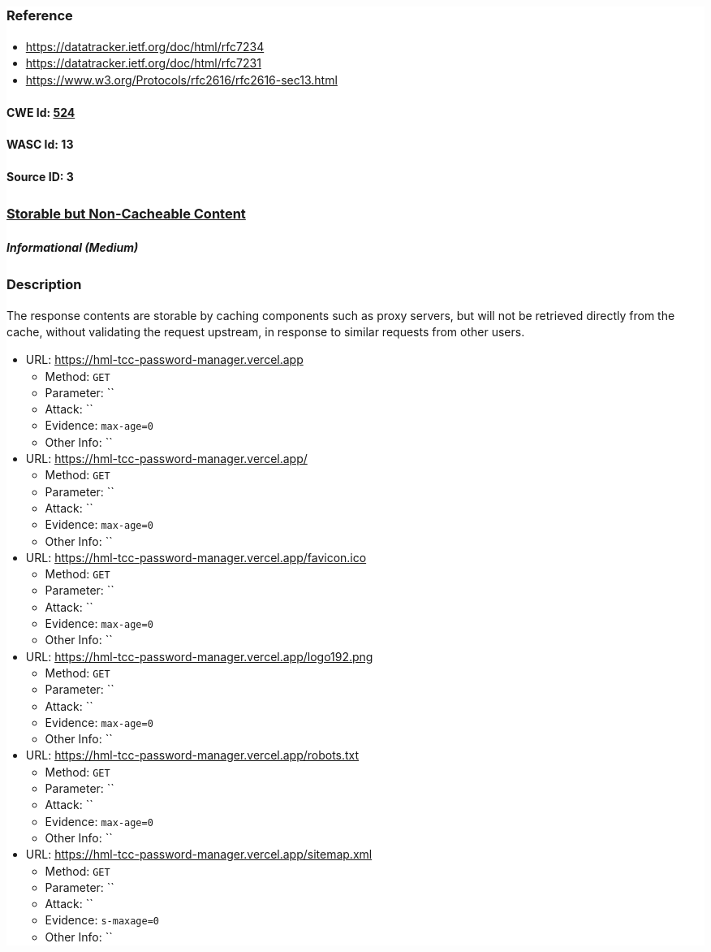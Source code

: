 ### Reference


* [ https://datatracker.ietf.org/doc/html/rfc7234 ](https://datatracker.ietf.org/doc/html/rfc7234)
* [ https://datatracker.ietf.org/doc/html/rfc7231 ](https://datatracker.ietf.org/doc/html/rfc7231)
* [ https://www.w3.org/Protocols/rfc2616/rfc2616-sec13.html ](https://www.w3.org/Protocols/rfc2616/rfc2616-sec13.html)


#### CWE Id: [ 524 ](https://cwe.mitre.org/data/definitions/524.html)


#### WASC Id: 13

#### Source ID: 3

### [ Storable but Non-Cacheable Content ](https://www.zaproxy.org/docs/alerts/10049/)



##### Informational (Medium)

### Description

The response contents are storable by caching components such as proxy servers, but will not be retrieved directly from the cache, without validating the request upstream, in response to similar requests from other users. 

* URL: https://hml-tcc-password-manager.vercel.app
  * Method: `GET`
  * Parameter: ``
  * Attack: ``
  * Evidence: `max-age=0`
  * Other Info: ``
* URL: https://hml-tcc-password-manager.vercel.app/
  * Method: `GET`
  * Parameter: ``
  * Attack: ``
  * Evidence: `max-age=0`
  * Other Info: ``
* URL: https://hml-tcc-password-manager.vercel.app/favicon.ico
  * Method: `GET`
  * Parameter: ``
  * Attack: ``
  * Evidence: `max-age=0`
  * Other Info: ``
* URL: https://hml-tcc-password-manager.vercel.app/logo192.png
  * Method: `GET`
  * Parameter: ``
  * Attack: ``
  * Evidence: `max-age=0`
  * Other Info: ``
* URL: https://hml-tcc-password-manager.vercel.app/robots.txt
  * Method: `GET`
  * Parameter: ``
  * Attack: ``
  * Evidence: `max-age=0`
  * Other Info: ``
* URL: https://hml-tcc-password-manager.vercel.app/sitemap.xml
  * Method: `GET`
  * Parameter: ``
  * Attack: ``
  * Evidence: `s-maxage=0`
  * Other Info: ``
